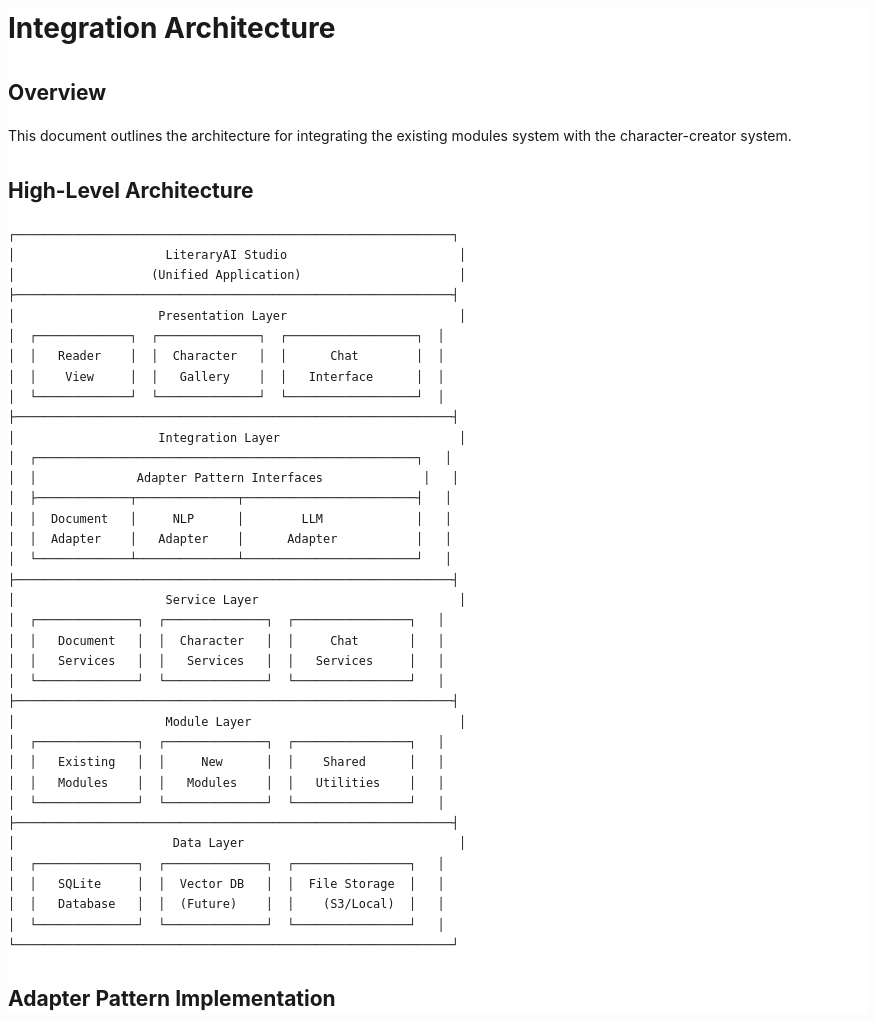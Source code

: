 # Integration Architecture

## Overview
This document outlines the architecture for integrating the existing modules system with the character-creator system.

## High-Level Architecture

```
┌─────────────────────────────────────────────────────────────┐
│                     LiteraryAI Studio                        │
│                   (Unified Application)                      │
├─────────────────────────────────────────────────────────────┤
│                    Presentation Layer                        │
│  ┌─────────────┐  ┌──────────────┐  ┌──────────────────┐  │
│  │   Reader    │  │  Character   │  │      Chat        │  │
│  │    View     │  │   Gallery    │  │   Interface      │  │
│  └─────────────┘  └──────────────┘  └──────────────────┘  │
├─────────────────────────────────────────────────────────────┤
│                    Integration Layer                         │
│  ┌─────────────────────────────────────────────────────┐   │
│  │              Adapter Pattern Interfaces              │   │
│  ├─────────────┬──────────────┬────────────────────────┤   │
│  │  Document   │     NLP      │        LLM             │   │
│  │  Adapter    │   Adapter    │      Adapter           │   │
│  └─────────────┴──────────────┴────────────────────────┘   │
├─────────────────────────────────────────────────────────────┤
│                     Service Layer                            │
│  ┌──────────────┐  ┌──────────────┐  ┌────────────────┐   │
│  │   Document   │  │  Character   │  │     Chat       │   │
│  │   Services   │  │   Services   │  │   Services     │   │
│  └──────────────┘  └──────────────┘  └────────────────┘   │
├─────────────────────────────────────────────────────────────┤
│                     Module Layer                             │
│  ┌──────────────┐  ┌──────────────┐  ┌────────────────┐   │
│  │   Existing   │  │     New      │  │    Shared      │   │
│  │   Modules    │  │   Modules    │  │   Utilities    │   │
│  └──────────────┘  └──────────────┘  └────────────────┘   │
├─────────────────────────────────────────────────────────────┤
│                      Data Layer                              │
│  ┌──────────────┐  ┌──────────────┐  ┌────────────────┐   │
│  │   SQLite     │  │  Vector DB   │  │  File Storage  │   │
│  │   Database   │  │  (Future)    │  │    (S3/Local)  │   │
│  └──────────────┘  └──────────────┘  └────────────────┘   │
└─────────────────────────────────────────────────────────────┘
```

## Adapter Pattern Implementation

